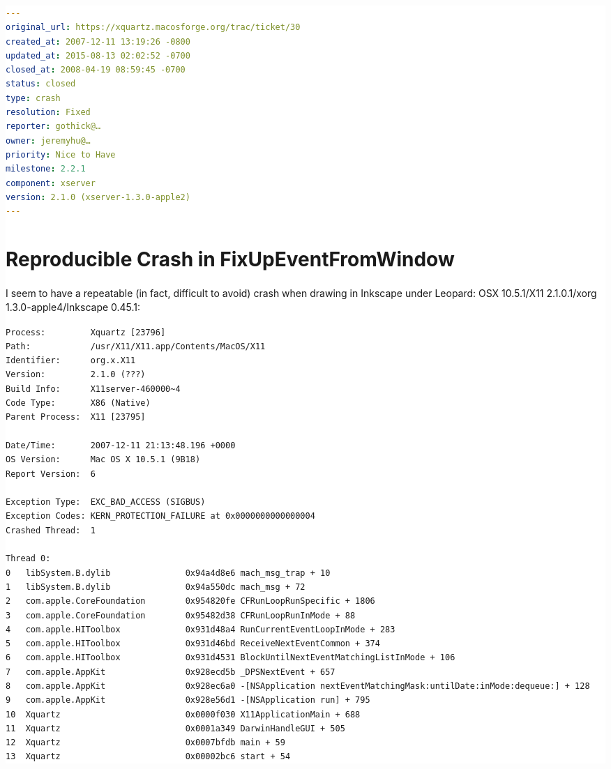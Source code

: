 ```yaml
---
original_url: https://xquartz.macosforge.org/trac/ticket/30
created_at: 2007-12-11 13:19:26 -0800
updated_at: 2015-08-13 02:02:52 -0700
closed_at: 2008-04-19 08:59:45 -0700
status: closed
type: crash
resolution: Fixed
reporter: gothick@…
owner: jeremyhu@…
priority: Nice to Have
milestone: 2.2.1
component: xserver
version: 2.1.0 (xserver-1.3.0-apple2)
---
```


Reproducible Crash in FixUpEventFromWindow
==========================================


I seem to have a repeatable (in fact, difficult to avoid) crash when drawing in Inkscape under Leopard: OSX 10.5.1/X11 2.1.0.1/xorg 1.3.0-apple4/Inkscape 0.45.1:

    Process:         Xquartz [23796]
    Path:            /usr/X11/X11.app/Contents/MacOS/X11
    Identifier:      org.x.X11
    Version:         2.1.0 (???)
    Build Info:      X11server-460000~4
    Code Type:       X86 (Native)
    Parent Process:  X11 [23795]

    Date/Time:       2007-12-11 21:13:48.196 +0000
    OS Version:      Mac OS X 10.5.1 (9B18)
    Report Version:  6

    Exception Type:  EXC_BAD_ACCESS (SIGBUS)
    Exception Codes: KERN_PROTECTION_FAILURE at 0x0000000000000004
    Crashed Thread:  1

    Thread 0:
    0   libSystem.B.dylib               0x94a4d8e6 mach_msg_trap + 10
    1   libSystem.B.dylib               0x94a550dc mach_msg + 72
    2   com.apple.CoreFoundation        0x954820fe CFRunLoopRunSpecific + 1806
    3   com.apple.CoreFoundation        0x95482d38 CFRunLoopRunInMode + 88
    4   com.apple.HIToolbox             0x931d48a4 RunCurrentEventLoopInMode + 283
    5   com.apple.HIToolbox             0x931d46bd ReceiveNextEventCommon + 374
    6   com.apple.HIToolbox             0x931d4531 BlockUntilNextEventMatchingListInMode + 106
    7   com.apple.AppKit                0x928ecd5b _DPSNextEvent + 657
    8   com.apple.AppKit                0x928ec6a0 -[NSApplication nextEventMatchingMask:untilDate:inMode:dequeue:] + 128
    9   com.apple.AppKit                0x928e56d1 -[NSApplication run] + 795
    10  Xquartz                         0x0000f030 X11ApplicationMain + 688
    11  Xquartz                         0x0001a349 DarwinHandleGUI + 505
    12  Xquartz                         0x0007bfdb main + 59
    13  Xquartz                         0x00002bc6 start + 54

